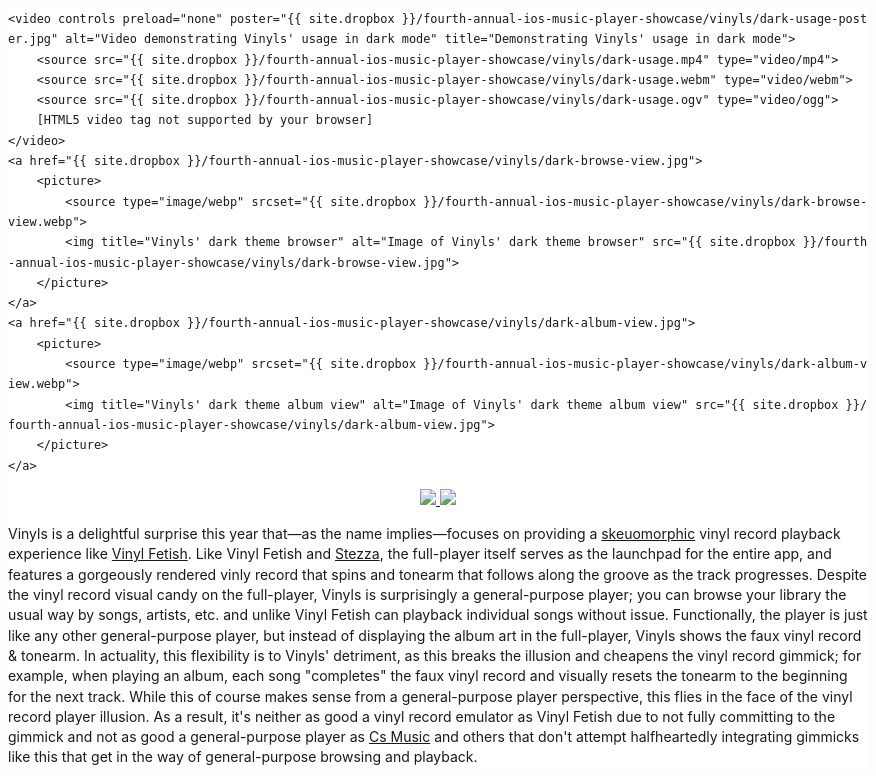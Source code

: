     <video controls preload="none" poster="{{ site.dropbox }}/fourth-annual-ios-music-player-showcase/vinyls/dark-usage-poster.jpg" alt="Video demonstrating Vinyls' usage in dark mode" title="Demonstrating Vinyls' usage in dark mode">
        <source src="{{ site.dropbox }}/fourth-annual-ios-music-player-showcase/vinyls/dark-usage.mp4" type="video/mp4">
        <source src="{{ site.dropbox }}/fourth-annual-ios-music-player-showcase/vinyls/dark-usage.webm" type="video/webm">
        <source src="{{ site.dropbox }}/fourth-annual-ios-music-player-showcase/vinyls/dark-usage.ogv" type="video/ogg">
        [HTML5 video tag not supported by your browser]
    </video>
    <a href="{{ site.dropbox }}/fourth-annual-ios-music-player-showcase/vinyls/dark-browse-view.jpg">
        <picture>
            <source type="image/webp" srcset="{{ site.dropbox }}/fourth-annual-ios-music-player-showcase/vinyls/dark-browse-view.webp">
            <img title="Vinyls' dark theme browser" alt="Image of Vinyls' dark theme browser" src="{{ site.dropbox }}/fourth-annual-ios-music-player-showcase/vinyls/dark-browse-view.jpg">
        </picture>
    </a>
    <a href="{{ site.dropbox }}/fourth-annual-ios-music-player-showcase/vinyls/dark-album-view.jpg">
        <picture>
            <source type="image/webp" srcset="{{ site.dropbox }}/fourth-annual-ios-music-player-showcase/vinyls/dark-album-view.webp">
            <img title="Vinyls' dark theme album view" alt="Image of Vinyls' dark theme album view" src="{{ site.dropbox }}/fourth-annual-ios-music-player-showcase/vinyls/dark-album-view.jpg">
        </picture>
    </a>
</div>

<div style="text-align:center" class="inline app-download">
    <a href="https://apps.apple.com/us/app/vinyls/id1556054655">
        <img class="show-when-light" src="{{ site.dropbox }}/fourth-annual-ios-music-player-showcase/light-download-on-the-app-store.svg" />
        <img class="show-when-dark" src="{{ site.dropbox }}/fourth-annual-ios-music-player-showcase/dark-download-on-the-app-store.svg" />
    </a>
</div>

Vinyls is a delightful surprise this year that—as the name implies—focuses on providing a [skeuomorphic](https://en.wikipedia.org/wiki/Skeuomorph) vinyl record playback experience like [Vinyl Fetish]. Like Vinyl Fetish and [Stezza], the full-player itself serves as the launchpad for the entire app, and features a gorgeously rendered vinly record that spins and tonearm that follows along the groove as the track progresses. Despite the vinyl record visual candy on the full-player, Vinyls is surprisingly a general-purpose player; you can browse your library the usual way by songs, artists, etc. and unlike Vinyl Fetish can playback individual songs without issue. Functionally, the player is just like any other general-purpose player, but instead of displaying the album art in the full-player, Vinyls shows the faux vinyl record & tonearm. In actuality, this flexibility is to Vinyls' detriment, as this breaks the illusion and cheapens the vinyl record gimmick; for example, when playing an album, each song "completes" the faux vinyl record and visually resets the tonearm to the beginning for the next track. While this of course makes sense from a general-purpose player perspective, this flies in the face of the vinyl record player illusion. As a result, it's neither as good a vinyl record emulator as Vinyl Fetish due to not fully committing to the gimmick and not as good a general-purpose player as [Cs Music] and others that don't attempt halfheartedly integrating gimmicks like this that get in the way of general-purpose browsing and playback.


[Vinyl Fetish]: https://apps.apple.com/us/app/vinyl-fetish-music-player/id1490719457
[Dot Music]: https://www.dotmusicplayer.com
[Cs Music]: https://apps.apple.com/us/app/cs-music-player/id924491991
[Marvis Pro]: https://appaddy.wixsite.com/marvis
[Stezza]: http://stezza.co
[Vinyls]: https://www.pnguin.app/vinyls
[Power Player]: https://powerplayer.evenwerk.com
[jetAudio]: https://apps.apple.com/us/app/jetaudio-music-player/id894888135
[Longplay]: https://adrian.schoenig.me/longplay/
